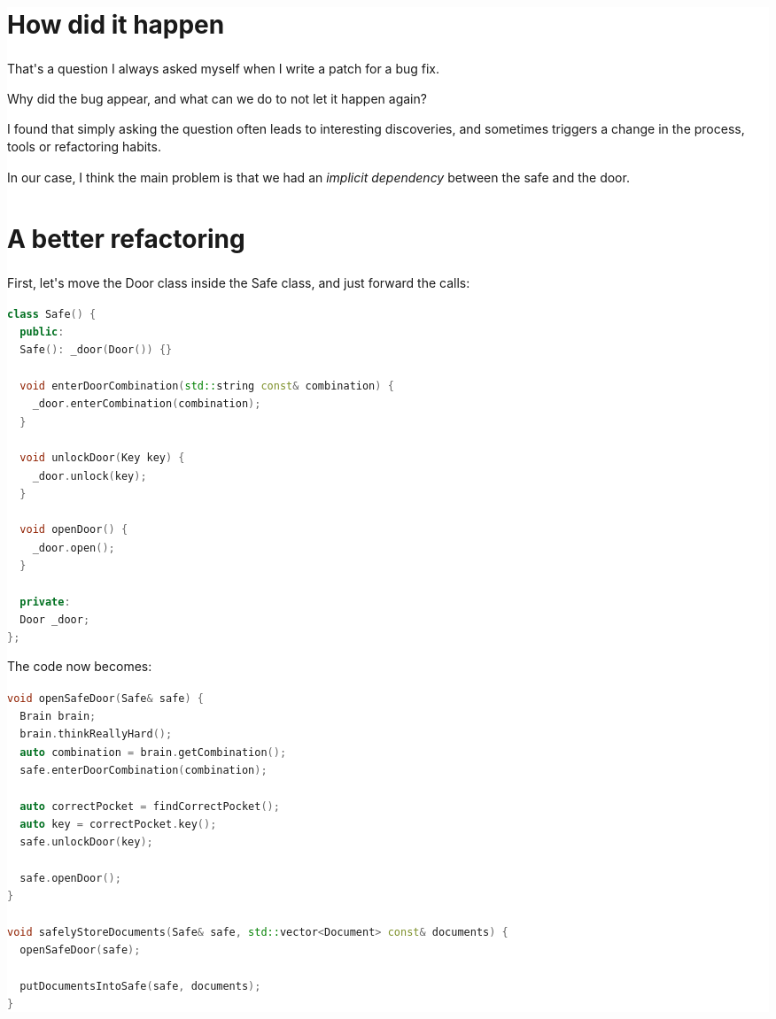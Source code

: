 
# How did it happen

That's a question I always asked myself when I write a patch for a bug fix.

Why did the bug appear, and what can we do to not let it happen again?

I found that simply asking the question often leads to interesting discoveries,
and sometimes triggers a change in the process, tools or refactoring habits.

In our case, I think the main problem is that we had an *implicit dependency*
between the safe and the door.

# A better refactoring

First, let's move the Door class inside the Safe class, and just
forward the calls:


```cpp
class Safe() {
  public:
  Safe(): _door(Door()) {}

  void enterDoorCombination(std::string const& combination) {
    _door.enterCombination(combination);
  }

  void unlockDoor(Key key) {
    _door.unlock(key);
  }

  void openDoor() {
    _door.open();
  }

  private:
  Door _door;
};
```

The code now becomes:

```cpp
void openSafeDoor(Safe& safe) {
  Brain brain;
  brain.thinkReallyHard();
  auto combination = brain.getCombination();
  safe.enterDoorCombination(combination);

  auto correctPocket = findCorrectPocket();
  auto key = correctPocket.key();
  safe.unlockDoor(key);

  safe.openDoor();
}

void safelyStoreDocuments(Safe& safe, std::vector<Document> const& documents) {
  openSafeDoor(safe);

  putDocumentsIntoSafe(safe, documents);
}
```
